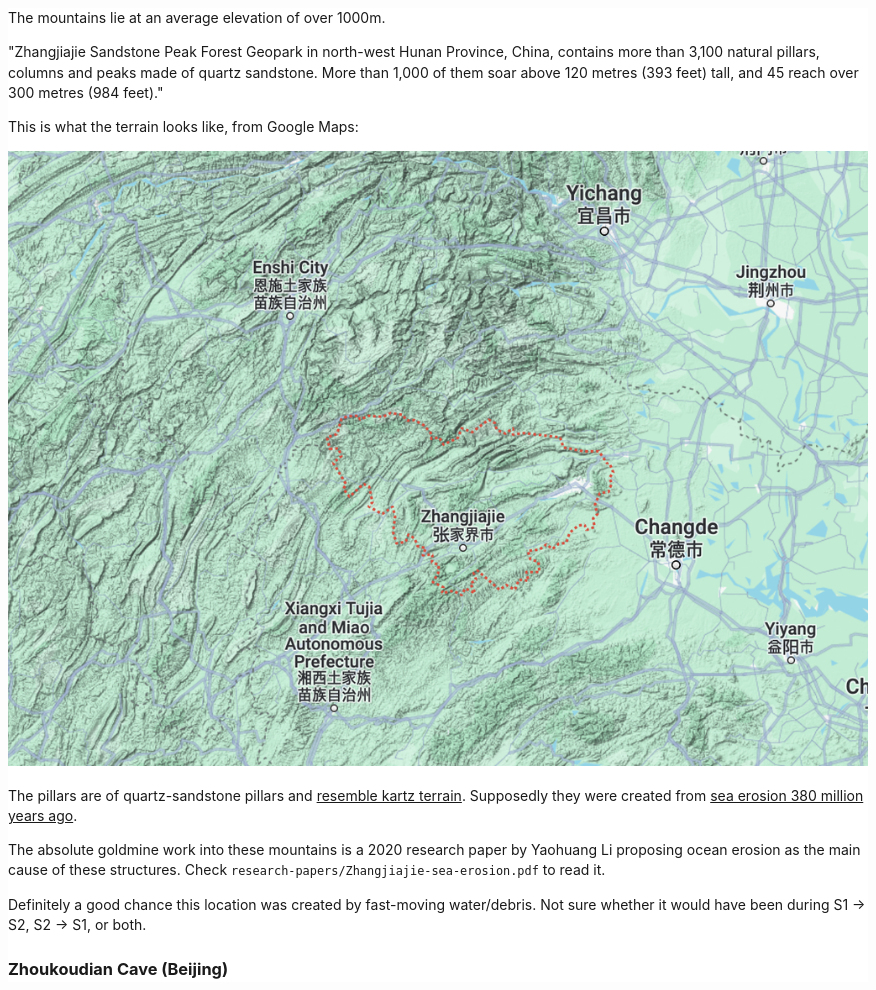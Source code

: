 The mountains lie at an average elevation of over 1000m.

"Zhangjiajie Sandstone Peak Forest Geopark in north-west Hunan Province, China, contains more than 3,100 natural pillars, columns and peaks made of quartz sandstone. More than 1,000 of them soar above 120 metres (393 feet) tall, and 45 reach over 300 metres (984 feet)."

This is what the terrain looks like, from Google Maps:

![terrain](img/zhangjiajie-terrain.png "zhangjiajie")

The pillars are of quartz-sandstone pillars and [resemble kartz terrain](https://en.wikipedia.org/wiki/Zhangjiajie_National_Forest_Park). Supposedly they were created from [sea erosion 380 million years ago](http://www.chinatoday.com.cn/ctenglish/se/txt/2009-01/21/content_175438.htm).

The absolute goldmine work into these mountains is a 2020 research paper by Yaohuang Li proposing ocean erosion as the main cause of these structures. Check `research-papers/Zhangjiajie-sea-erosion.pdf` to read it.

Definitely a good chance this location was created by fast-moving water/debris. Not sure whether it would have been during S1 -> S2, S2 -> S1, or both.

### Zhoukoudian Cave (Beijing)
